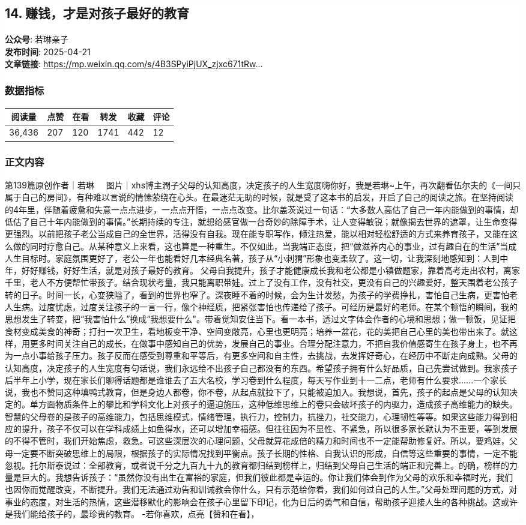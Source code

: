 
## 14. 赚钱，才是对孩子最好的教育

**公众号**: 若琳亲子  
**发布时间**: 2025-04-21  
**文章链接**: https://mp.weixin.qq.com/s/4B3SPyiPjUX_zjxc671tRw...

### 数据指标

| 阅读量 | 点赞 | 在看 | 转发 | 收藏 | 评论 |
|--------|------|------|------|------|------|
| 36,436 | 207 | 120 | 1741 | 442 | 12 |

### 正文内容

第139篇原创作者｜若琳     图片｜xhs博主潤子父母的认知高度，决定孩子的人生宽度嗨你好，我是若琳~上午，再次翻看伍尔夫的《一间只属于自己的房间》，有种难以言说的情愫萦绕在心头。在最迷茫无助的时候，就是受了这本书的启发，开启了自己的阅读之旅。在坚持阅读的4年里，伴随着疲惫和失意一点点进步，一点点开悟，一点点改变。比尔盖茨说过一句话：“大多数人高估了自己一年内能做到的事情，却低估了自己十年内能做到的事情。”长期持续的专注，就想给感官做一台奇妙的除障手术，让人变得敏锐；就像揭去世界的遮罩，让生命变得更强烈。以前把孩子老公当成自己的全世界，活得没有自我。现在能专职写作，倾注热爱，能以相对轻松舒适的方式来养育孩子，又能在这么做的同时疗愈自己。从某种意义上来看，这也算是一种重生。不仅如此，当我端正态度，把“做滋养内心的事业，过有趣自在的生活”当成人生目标时。家庭氛围更好了，老公一年也能看好几本经典名著，孩子从“小刺猬”形象也变柔软了。这一切，让我深刻地感知到：人到中年，好好赚钱，好好生活，就是对孩子最好的教育。 父母自我提升，孩子才能健康成长我和老公都是小镇做题家，靠着高考走出农村，离家千里，老人不方便帮忙带孩子。结合现状考量，我只能离职带娃。过上了没有工作，没有社交，更没有自己的兴趣爱好，整天围着老公孩子转的日子。时间一长，心变狭隘了，看到的世界也窄了。深夜睡不着的时候，会为生计发愁，为孩子的学费挣扎，害怕自己生病，更害怕老人生病。过度忧虑，过度关注孩子的一言一行，像个神经质，把紧张害怕也传递给了孩子。可经历是最好的老师。在某个顿悟的瞬间，我的思想发生了转变，把“我害怕什么”换成“我想要什么"。带着觉知安住当下。看一本书，透过文字体会作者的心境和思想；做一顿饭，见证把食材变成美食的神奇；打扫一次卫生，看地板变干净、空间变敞亮，心里也更明亮；培养一盆花，花的美把自己心里的美也带出来了。就这样，用更多时间关注自己的成长，在做事中感知自己的优势，发展自己的事业。合理分配注意力，不把自我价值感寄生在孩子身上，也不再为一点小事给孩子压力。孩子反而在感受到尊重和平等后，有更多空间和自主性，去挑战，去发挥好奇心，在经历中不断走向成熟。父母的认知高度，决定孩子的人生宽度有句话说，我们永远给不出孩子自己都没有的东西。希望孩子拥有什么好品质，自己先尝试做到。我家孩子后半年上小学，现在家长们聊得话题都是谁谁去了五大名校，学习卷到什么程度，每天写作业到十一二点，老师有什么要求......一个家长说，我也不赞同这种填鸭式教育，但是身边人都卷，你不卷，从起点就拉下了，只能被迫加入。我想说，首先，孩子的起点是父母的认知决定的。单方面物质条件上的攀比和学科文化上对孩子的逼迫施压，这种低维思维上的卷只会破坏孩子的内驱力，造成孩子高维能力的缺失。智慧的父母卷的是孩子的高维能力，包括思维模式，情绪管理，执行力，控制力，抗挫力，社交能力，心理韧性等等。如果这些能力得到相应的提升，孩子不仅可以在学科成绩上如鱼得水，还可以增加幸福感。但往往因为不显性、不紧急，所以很多家长默认为不重要，等到发展的不得不管时，我们开始焦虑，救急。可这些深层次的心理问题，父母就算花成倍的精力和时间也不一定能帮助修复好。所以，要鸡娃，父母一定要不断突破思维上的局限，根据孩子的实际情况找到平衡点。孩子长期的性格、自我认识的形成，自信等这些重要的事情，一定不能忽视。托尔斯泰说过：全部教育，或者说千分之九百九十九的教育都归结到榜样上，归结到父母自己生活的端正和完善上。的确，榜样的力量是巨大的。我想告诉孩子：“虽然你没有出生在富裕的家庭，但我们彼此都是幸运的。你让我们体会到作为父母的欢乐和幸福时光，我们也因你而觉醒改变，不断提升。我们无法通过劝告和训诫教会你什么，只有示范给你看，我们如何过自己的人生。”父母处理问题的方式，对事业的态度，对生活的热情，这些潜移默化的影响会在孩子心里留下印记，化为日后的勇气和自信，帮助孩子迎接人生的各种挑战。这或许是我们能给孩子的，最珍贵的教育。 -若你喜欢，点亮【赞和在看】，